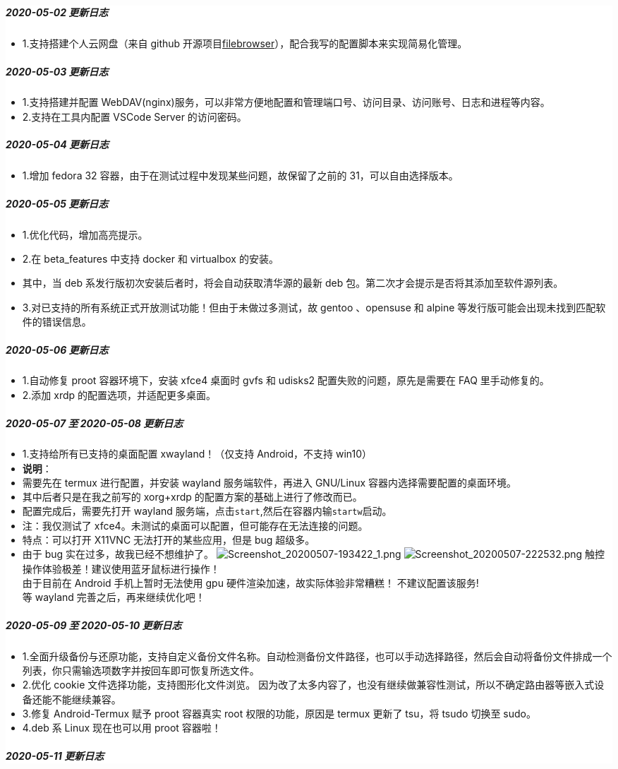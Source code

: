 ##### 2020-05-02 更新日志

- 1.支持搭建个人云网盘（来自 github 开源项目[filebrowser](https://github.com/filebrowser/filebrowser)），配合我写的配置脚本来实现简易化管理。

##### 2020-05-03 更新日志

- 1.支持搭建并配置 WebDAV(nginx)服务，可以非常方便地配置和管理端口号、访问目录、访问账号、日志和进程等内容。
- 2.支持在工具内配置 VSCode Server 的访问密码。

##### 2020-05-04 更新日志

- 1.增加 fedora 32 容器，由于在测试过程中发现某些问题，故保留了之前的 31，可以自由选择版本。

##### 2020-05-05 更新日志

- 1.优化代码，增加高亮提示。

- 2.在 beta_features 中支持 docker 和 virtualbox 的安装。
- 其中，当 deb 系发行版初次安装后者时，将会自动获取清华源的最新 deb 包。第二次才会提示是否将其添加至软件源列表。

- 3.对已支持的所有系统正式开放测试功能！但由于未做过多测试，故 gentoo 、opensuse 和 alpine 等发行版可能会出现未找到匹配软件的错误信息。

##### 2020-05-06 更新日志

- 1.自动修复 proot 容器环境下，安装 xfce4 桌面时 gvfs 和 udisks2 配置失败的问题，原先是需要在 FAQ 里手动修复的。
- 2.添加 xrdp 的配置选项，并适配更多桌面。

##### 2020-05-07 至 2020-05-08 更新日志

- 1.支持给所有已支持的桌面配置 xwayland！（仅支持 Android，不支持 win10）
- **说明**：
- 需要先在 termux 进行配置，并安装 wayland 服务端软件，再进入 GNU/Linux 容器内选择需要配置的桌面环境。
- 其中后者只是在我之前写的 xorg+xrdp 的配置方案的基础上进行了修改而已。
- 配置完成后，需要先打开 wayland 服务端，点击`start`,然后在容器内输`startw`启动。
- 注：我仅测试了 xfce4。未测试的桌面可以配置，但可能存在无法连接的问题。
- 特点：可以打开 X11VNC 无法打开的某些应用，但是 bug 超级多。
- 由于 bug 实在过多，故我已经不想维护了。
  ![Screenshot_20200507-193422_1.png](https://i.loli.net/2020/05/08/JhLxPTor1GiDgtY.png)
  ![Screenshot_20200507-222532.png](https://i.loli.net/2020/05/08/QJp8LelVakxyqA5.png)
  触控操作体验极差！建议使用蓝牙鼠标进行操作！  
  由于目前在 Android 手机上暂时无法使用 gpu 硬件渲染加速，故实际体验非常糟糕！
  不建议配置该服务!  
  等 wayland 完善之后，再来继续优化吧！

##### 2020-05-09 至 2020-05-10 更新日志

- 1.全面升级备份与还原功能，支持自定义备份文件名称。自动检测备份文件路径，也可以手动选择路径，然后会自动将备份文件排成一个列表，你只需输选项数字并按回车即可恢复所选文件。
- 2.优化 cookie 文件选择功能，支持图形化文件浏览。
  因为改了太多内容了，也没有继续做兼容性测试，所以不确定路由器等嵌入式设备还能不能继续兼容。
- 3.修复 Android-Termux 赋予 proot 容器真实 root 权限的功能，原因是 termux 更新了 tsu，将 tsudo 切换至 sudo。
- 4.deb 系 Linux 现在也可以用 proot 容器啦！

##### 2020-05-11 更新日志
